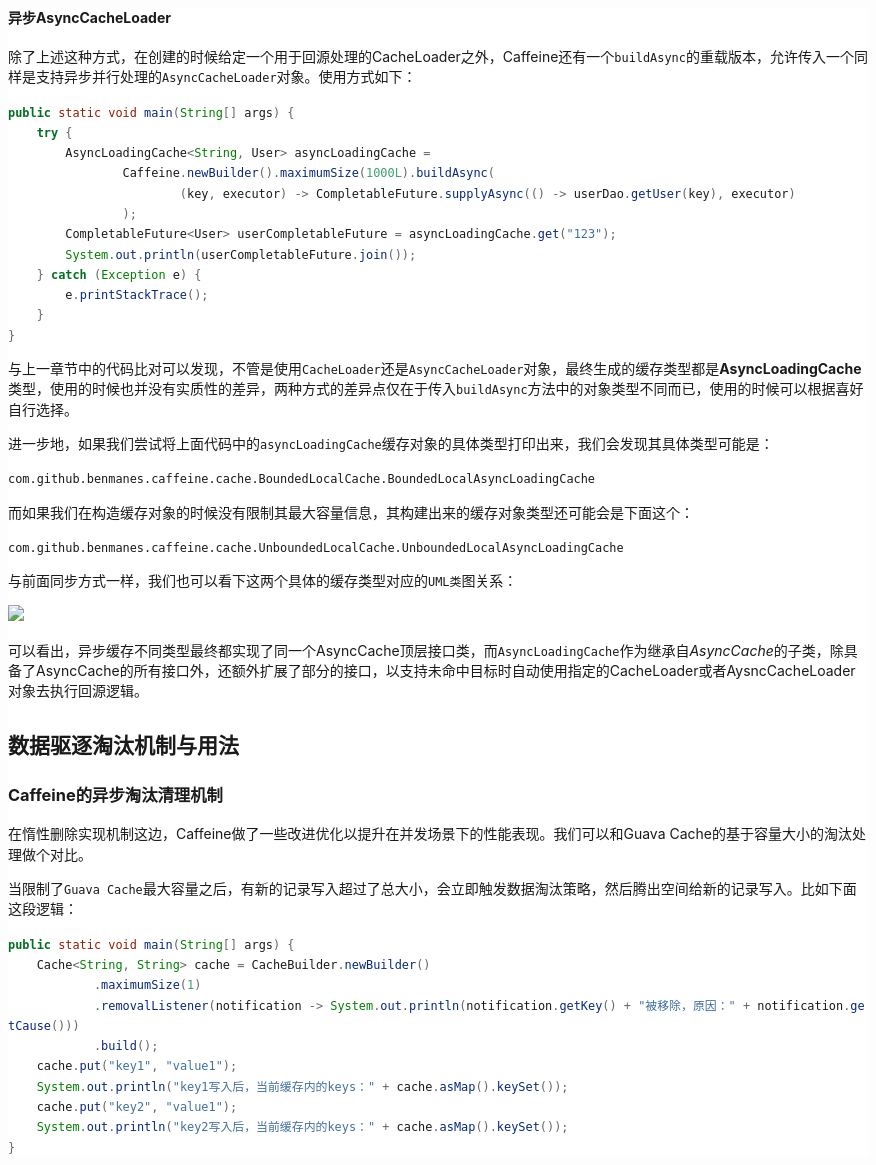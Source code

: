 

#### 异步AsyncCacheLoader

除了上述这种方式，在创建的时候给定一个用于回源处理的CacheLoader之外，Caffeine还有一个`buildAsync`的重载版本，允许传入一个同样是支持异步并行处理的`AsyncCacheLoader`对象。使用方式如下：

```java
public static void main(String[] args) {
    try {
        AsyncLoadingCache<String, User> asyncLoadingCache =
                Caffeine.newBuilder().maximumSize(1000L).buildAsync(
                        (key, executor) -> CompletableFuture.supplyAsync(() -> userDao.getUser(key), executor)
                );
        CompletableFuture<User> userCompletableFuture = asyncLoadingCache.get("123");
        System.out.println(userCompletableFuture.join());
    } catch (Exception e) {
        e.printStackTrace();
    }
}
```

与上一章节中的代码比对可以发现，不管是使用`CacheLoader`还是`AsyncCacheLoader`对象，最终生成的缓存类型都是**AsyncLoadingCache**类型，使用的时候也并没有实质性的差异，两种方式的差异点仅在于传入`buildAsync`方法中的对象类型不同而已，使用的时候可以根据喜好自行选择。

进一步地，如果我们尝试将上面代码中的`asyncLoadingCache`缓存对象的具体类型打印出来，我们会发现其具体类型可能是：

```
com.github.benmanes.caffeine.cache.BoundedLocalCache.BoundedLocalAsyncLoadingCache
```

而如果我们在构造缓存对象的时候没有限制其最大容量信息，其构建出来的缓存对象类型还可能会是下面这个：

```
com.github.benmanes.caffeine.cache.UnboundedLocalCache.UnboundedLocalAsyncLoadingCache
```

与前面同步方式一样，我们也可以看下这两个具体的缓存类型对应的`UML类`图关系：

![](https://seven97-blog.oss-cn-hangzhou.aliyuncs.com/imgs/202406140100026.webp)

可以看出，异步缓存不同类型最终都实现了同一个AsyncCache顶层接口类，而`AsyncLoadingCache`作为继承自*AsyncCache*的子类，除具备了AsyncCache的所有接口外，还额外扩展了部分的接口，以支持未命中目标时自动使用指定的CacheLoader或者AysncCacheLoader对象去执行回源逻辑。



## 数据驱逐淘汰机制与用法

### Caffeine的异步淘汰清理机制

在惰性删除实现机制这边，Caffeine做了一些改进优化以提升在并发场景下的性能表现。我们可以和Guava Cache的基于容量大小的淘汰处理做个对比。

当限制了`Guava Cache`最大容量之后，有新的记录写入超过了总大小，会立即触发数据淘汰策略，然后腾出空间给新的记录写入。比如下面这段逻辑：

```java
public static void main(String[] args) {
    Cache<String, String> cache = CacheBuilder.newBuilder()
            .maximumSize(1)
            .removalListener(notification -> System.out.println(notification.getKey() + "被移除，原因：" + notification.getCause()))
            .build();
    cache.put("key1", "value1");
    System.out.println("key1写入后，当前缓存内的keys：" + cache.asMap().keySet());
    cache.put("key2", "value1");
    System.out.println("key2写入后，当前缓存内的keys：" + cache.asMap().keySet());
}
```
